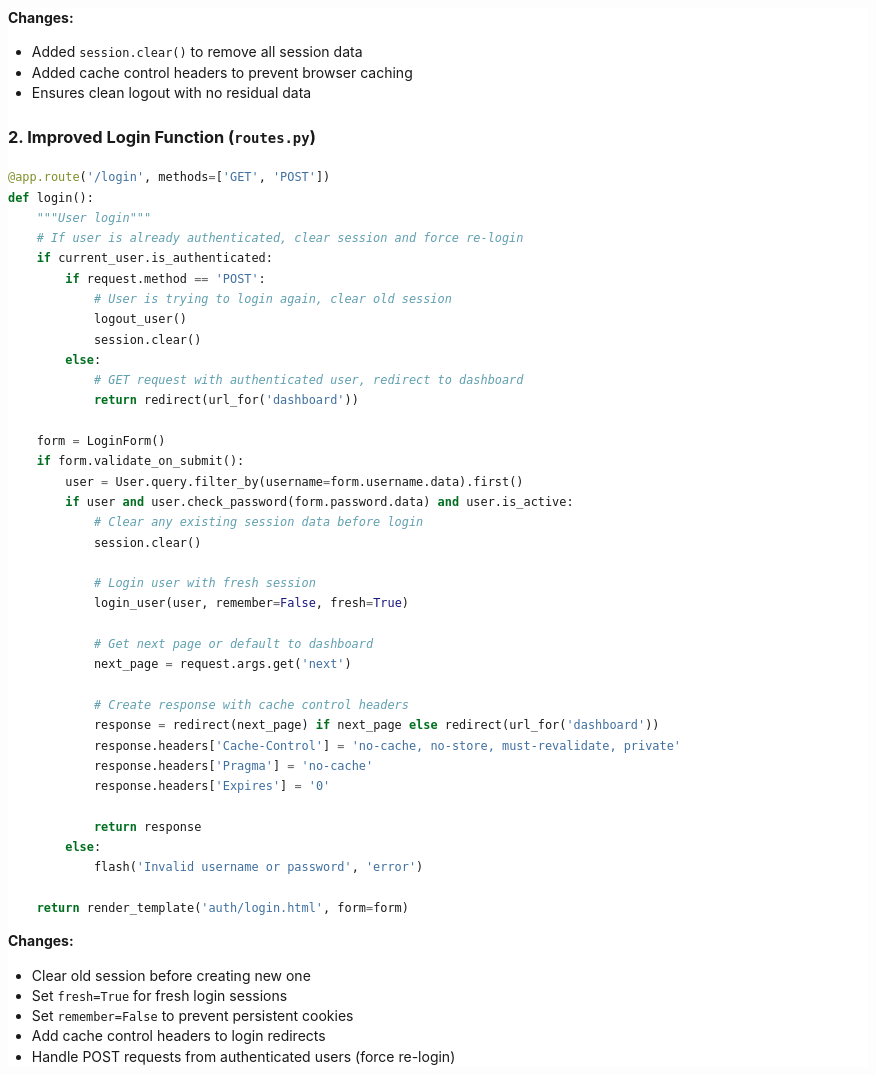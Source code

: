 
**Changes:**
- Added `session.clear()` to remove all session data
- Added cache control headers to prevent browser caching
- Ensures clean logout with no residual data

### 2. Improved Login Function (`routes.py`)
```python
@app.route('/login', methods=['GET', 'POST'])
def login():
    """User login"""
    # If user is already authenticated, clear session and force re-login
    if current_user.is_authenticated:
        if request.method == 'POST':
            # User is trying to login again, clear old session
            logout_user()
            session.clear()
        else:
            # GET request with authenticated user, redirect to dashboard
            return redirect(url_for('dashboard'))

    form = LoginForm()
    if form.validate_on_submit():
        user = User.query.filter_by(username=form.username.data).first()
        if user and user.check_password(form.password.data) and user.is_active:
            # Clear any existing session data before login
            session.clear()
            
            # Login user with fresh session
            login_user(user, remember=False, fresh=True)
            
            # Get next page or default to dashboard
            next_page = request.args.get('next')
            
            # Create response with cache control headers
            response = redirect(next_page) if next_page else redirect(url_for('dashboard'))
            response.headers['Cache-Control'] = 'no-cache, no-store, must-revalidate, private'
            response.headers['Pragma'] = 'no-cache'
            response.headers['Expires'] = '0'
            
            return response
        else:
            flash('Invalid username or password', 'error')

    return render_template('auth/login.html', form=form)
```

**Changes:**
- Clear old session before creating new one
- Set `fresh=True` for fresh login sessions
- Set `remember=False` to prevent persistent cookies
- Add cache control headers to login redirects
- Handle POST requests from authenticated users (force re-login)
